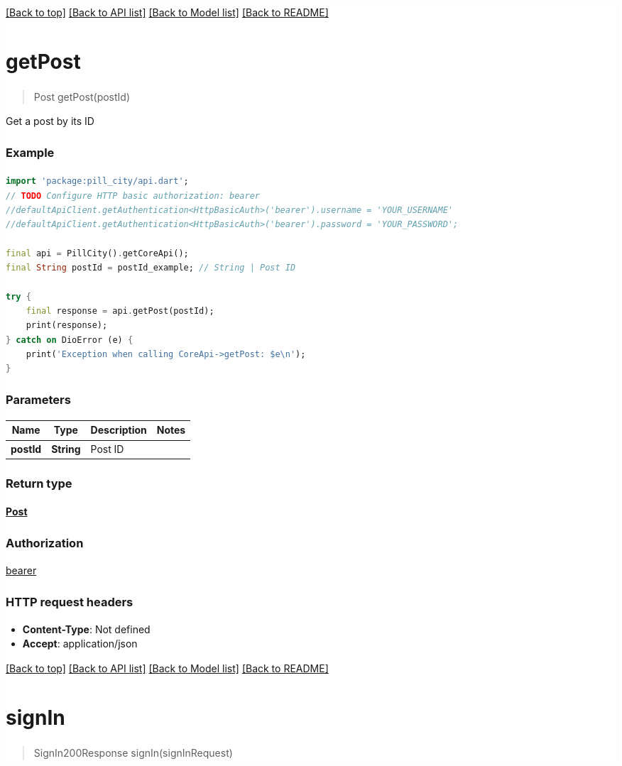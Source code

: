 [[Back to top]](#) [[Back to API list]](../README.md#documentation-for-api-endpoints) [[Back to Model list]](../README.md#documentation-for-models) [[Back to README]](../README.md)

# **getPost**
> Post getPost(postId)

Get a post by its ID

### Example
```dart
import 'package:pill_city/api.dart';
// TODO Configure HTTP basic authorization: bearer
//defaultApiClient.getAuthentication<HttpBasicAuth>('bearer').username = 'YOUR_USERNAME'
//defaultApiClient.getAuthentication<HttpBasicAuth>('bearer').password = 'YOUR_PASSWORD';

final api = PillCity().getCoreApi();
final String postId = postId_example; // String | Post ID

try {
    final response = api.getPost(postId);
    print(response);
} catch on DioError (e) {
    print('Exception when calling CoreApi->getPost: $e\n');
}
```

### Parameters

Name | Type | Description  | Notes
------------- | ------------- | ------------- | -------------
 **postId** | **String**| Post ID | 

### Return type

[**Post**](Post.md)

### Authorization

[bearer](../README.md#bearer)

### HTTP request headers

 - **Content-Type**: Not defined
 - **Accept**: application/json

[[Back to top]](#) [[Back to API list]](../README.md#documentation-for-api-endpoints) [[Back to Model list]](../README.md#documentation-for-models) [[Back to README]](../README.md)

# **signIn**
> SignIn200Response signIn(signInRequest)
